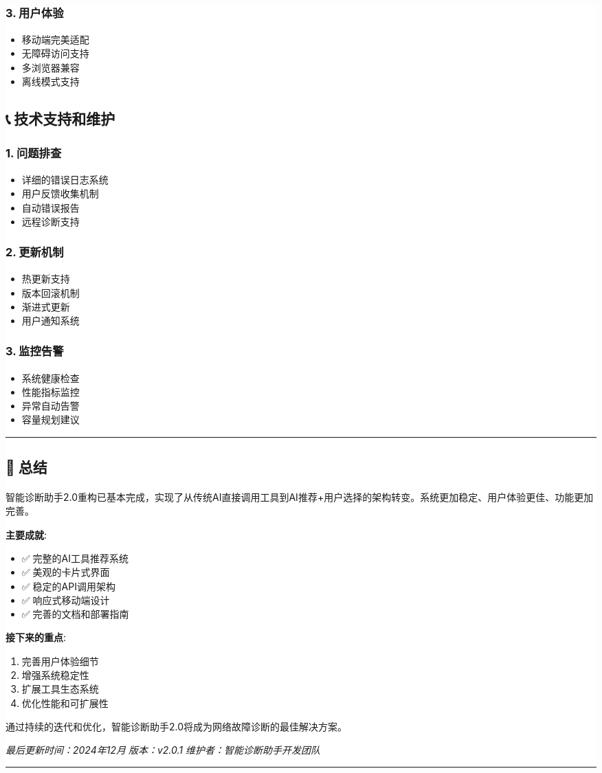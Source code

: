 ### 3. 用户体验
- 移动端完美适配
- 无障碍访问支持
- 多浏览器兼容
- 离线模式支持

## 📞 技术支持和维护

### 1. 问题排查
- 详细的错误日志系统
- 用户反馈收集机制
- 自动错误报告
- 远程诊断支持

### 2. 更新机制
- 热更新支持
- 版本回滚机制
- 渐进式更新
- 用户通知系统

### 3. 监控告警
- 系统健康检查
- 性能指标监控
- 异常自动告警
- 容量规划建议

---

## 🎉 总结

智能诊断助手2.0重构已基本完成，实现了从传统AI直接调用工具到AI推荐+用户选择的架构转变。系统更加稳定、用户体验更佳、功能更加完善。

**主要成就**:
- ✅ 完整的AI工具推荐系统
- ✅ 美观的卡片式界面
- ✅ 稳定的API调用架构
- ✅ 响应式移动端设计
- ✅ 完善的文档和部署指南

**接下来的重点**:
1. 完善用户体验细节
2. 增强系统稳定性
3. 扩展工具生态系统
4. 优化性能和可扩展性

通过持续的迭代和优化，智能诊断助手2.0将成为网络故障诊断的最佳解决方案。

*最后更新时间：2024年12月*
*版本：v2.0.1*
*维护者：智能诊断助手开发团队*

---